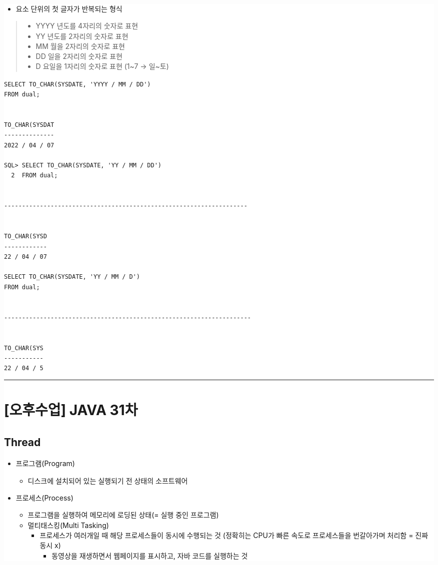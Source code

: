 - 요소 단위의 첫 글자가 반복되는 형식
> - YYYY	년도를 4자리의 숫자로 표현
> - YY	년도를 2자리의 숫자로 표현
> - MM	월을 2자리의 숫자로 표현
> - DD	일을 2자리의 숫자로 표현
> - D	요일을 1자리의 숫자로 표현 (1~7 → 일~토)
```
SELECT TO_CHAR(SYSDATE, 'YYYY / MM / DD')
FROM dual;


TO_CHAR(SYSDAT
--------------
2022 / 04 / 07

SQL> SELECT TO_CHAR(SYSDATE, 'YY / MM / DD')
  2  FROM dual;


--------------------------------------------------------------------


TO_CHAR(SYSD
------------
22 / 04 / 07

SELECT TO_CHAR(SYSDATE, 'YY / MM / D')
FROM dual;


---------------------------------------------------------------------


TO_CHAR(SYS
-----------
22 / 04 / 5
```



---

# [오후수업] JAVA 31차

## Thread
- 프로그램(Program)
  - 디스크에 설치되어 있는 실행되기 전 상태의 소프트웨어

- 프로세스(Process)
  - 프로그램을 실행하여 메모리에 로딩된 상태(= 실행 중인 프로그램)
  - 멀티태스킹(Multi Tasking)
	  - 프로세스가 여러개일 때 해당 프로세스들이 동시에 수행되는 것 (정확히는 CPU가 빠른 속도로 프로세스들을 번갈아가며 처리함 = 진짜 동시 x)
	    - 동영상을 재생하면서 웹페이지를 표시하고, 자바 코드를 실행하는 것
